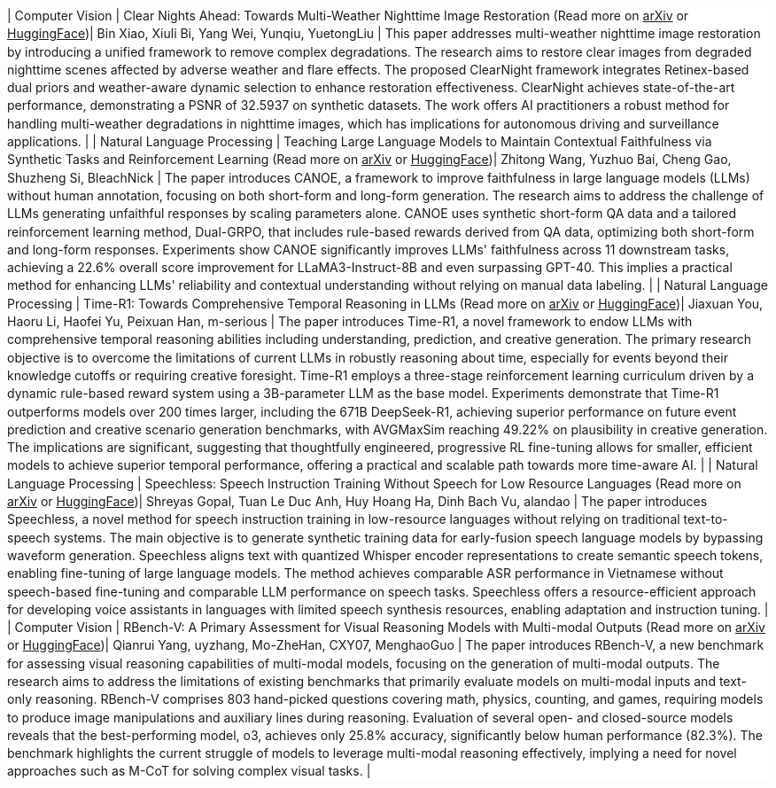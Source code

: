 | Computer Vision | Clear Nights Ahead: Towards Multi-Weather Nighttime Image Restoration (Read more on [arXiv](https://arxiv.org/abs/2505.16479) or [HuggingFace](https://huggingface.co/papers/2505.16479))| Bin Xiao, Xiuli Bi, Yang Wei, Yunqiu, YuetongLiu | This paper addresses multi-weather nighttime image restoration by introducing a unified framework to remove complex degradations. The research aims to restore clear images from degraded nighttime scenes affected by adverse weather and flare effects. The proposed ClearNight framework integrates Retinex-based dual priors and weather-aware dynamic selection to enhance restoration effectiveness. ClearNight achieves state-of-the-art performance, demonstrating a PSNR of 32.5937 on synthetic datasets. The work offers AI practitioners a robust method for handling multi-weather degradations in nighttime images, which has implications for autonomous driving and surveillance applications. |
| Natural Language Processing | Teaching Large Language Models to Maintain Contextual Faithfulness via
  Synthetic Tasks and Reinforcement Learning (Read more on [arXiv](https://arxiv.org/abs/2505.16483) or [HuggingFace](https://huggingface.co/papers/2505.16483))| Zhitong Wang, Yuzhuo Bai, Cheng Gao, Shuzheng Si, BleachNick | The paper introduces CANOE, a framework to improve faithfulness in large language models (LLMs) without human annotation, focusing on both short-form and long-form generation. The research aims to address the challenge of LLMs generating unfaithful responses by scaling parameters alone. CANOE uses synthetic short-form QA data and a tailored reinforcement learning method, Dual-GRPO, that includes rule-based rewards derived from QA data, optimizing both short-form and long-form responses. Experiments show CANOE significantly improves LLMs' faithfulness across 11 downstream tasks, achieving a 22.6% overall score improvement for LLaMA3-Instruct-8B and even surpassing GPT-40. This implies a practical method for enhancing LLMs' reliability and contextual understanding without relying on manual data labeling. |
| Natural Language Processing | Time-R1: Towards Comprehensive Temporal Reasoning in LLMs (Read more on [arXiv](https://arxiv.org/abs/2505.13508) or [HuggingFace](https://huggingface.co/papers/2505.13508))| Jiaxuan You, Haoru Li, Haofei Yu, Peixuan Han, m-serious | The paper introduces Time-R1, a novel framework to endow LLMs with comprehensive temporal reasoning abilities including understanding, prediction, and creative generation. The primary research objective is to overcome the limitations of current LLMs in robustly reasoning about time, especially for events beyond their knowledge cutoffs or requiring creative foresight. Time-R1 employs a three-stage reinforcement learning curriculum driven by a dynamic rule-based reward system using a 3B-parameter LLM as the base model.  Experiments demonstrate that Time-R1 outperforms models over 200 times larger, including the 671B DeepSeek-R1, achieving superior performance on future event prediction and creative scenario generation benchmarks, with AVGMaxSim reaching 49.22% on plausibility in creative generation. The implications are significant, suggesting that thoughtfully engineered, progressive RL fine-tuning allows for smaller, efficient models to achieve superior temporal performance, offering a practical and scalable path towards more time-aware AI. |
| Natural Language Processing | Speechless: Speech Instruction Training Without Speech for Low Resource
  Languages (Read more on [arXiv](https://arxiv.org/abs/2505.17417) or [HuggingFace](https://huggingface.co/papers/2505.17417))| Shreyas Gopal, Tuan Le Duc Anh, Huy Hoang Ha, Dinh Bach Vu, alandao | The paper introduces Speechless, a novel method for speech instruction training in low-resource languages without relying on traditional text-to-speech systems. The main objective is to generate synthetic training data for early-fusion speech language models by bypassing waveform generation. Speechless aligns text with quantized Whisper encoder representations to create semantic speech tokens, enabling fine-tuning of large language models. The method achieves comparable ASR performance in Vietnamese without speech-based fine-tuning and comparable LLM performance on speech tasks. Speechless offers a resource-efficient approach for developing voice assistants in languages with limited speech synthesis resources, enabling adaptation and instruction tuning. |
| Computer Vision | RBench-V: A Primary Assessment for Visual Reasoning Models with
  Multi-modal Outputs (Read more on [arXiv](https://arxiv.org/abs/2505.16770) or [HuggingFace](https://huggingface.co/papers/2505.16770))| Qianrui Yang, uyzhang, Mo-ZheHan, CXY07, MenghaoGuo | The paper introduces RBench-V, a new benchmark for assessing visual reasoning capabilities of multi-modal models, focusing on the generation of multi-modal outputs. The research aims to address the limitations of existing benchmarks that primarily evaluate models on multi-modal inputs and text-only reasoning. RBench-V comprises 803 hand-picked questions covering math, physics, counting, and games, requiring models to produce image manipulations and auxiliary lines during reasoning. Evaluation of several open- and closed-source models reveals that the best-performing model, o3, achieves only 25.8% accuracy, significantly below human performance (82.3%). The benchmark highlights the current struggle of models to leverage multi-modal reasoning effectively, implying a need for novel approaches such as M-CoT for solving complex visual tasks. |